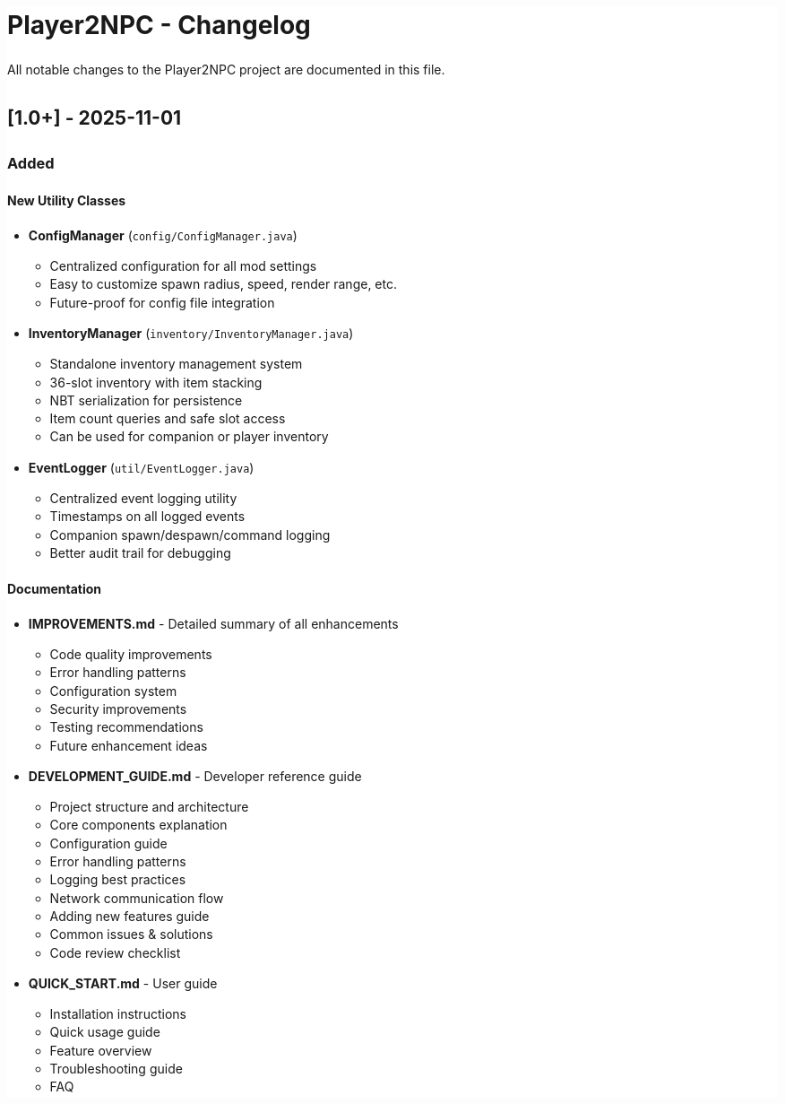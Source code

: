# Player2NPC - Changelog

All notable changes to the Player2NPC project are documented in this file.

## [1.0+] - 2025-11-01

### Added

#### New Utility Classes
- **ConfigManager** (`config/ConfigManager.java`)
  - Centralized configuration for all mod settings
  - Easy to customize spawn radius, speed, render range, etc.
  - Future-proof for config file integration

- **InventoryManager** (`inventory/InventoryManager.java`)
  - Standalone inventory management system
  - 36-slot inventory with item stacking
  - NBT serialization for persistence
  - Item count queries and safe slot access
  - Can be used for companion or player inventory

- **EventLogger** (`util/EventLogger.java`)
  - Centralized event logging utility
  - Timestamps on all logged events
  - Companion spawn/despawn/command logging
  - Better audit trail for debugging

#### Documentation
- **IMPROVEMENTS.md** - Detailed summary of all enhancements
  - Code quality improvements
  - Error handling patterns
  - Configuration system
  - Security improvements
  - Testing recommendations
  - Future enhancement ideas

- **DEVELOPMENT_GUIDE.md** - Developer reference guide
  - Project structure and architecture
  - Core components explanation
  - Configuration guide
  - Error handling patterns
  - Logging best practices
  - Network communication flow
  - Adding new features guide
  - Common issues & solutions
  - Code review checklist

- **QUICK_START.md** - User guide
  - Installation instructions
  - Quick usage guide
  - Feature overview
  - Troubleshooting guide
  - FAQ
